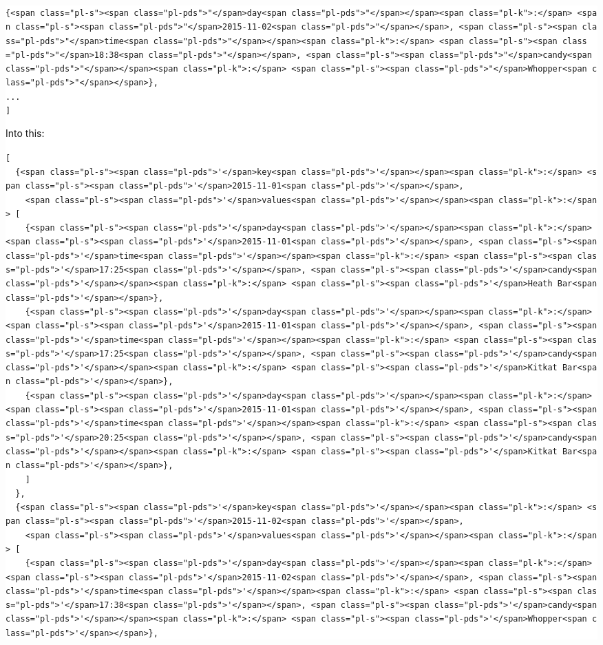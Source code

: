     {<span class="pl-s"><span class="pl-pds">"</span>day<span class="pl-pds">"</span></span><span class="pl-k">:</span> <span class="pl-s"><span class="pl-pds">"</span>2015-11-02<span class="pl-pds">"</span></span>, <span class="pl-s"><span class="pl-pds">"</span>time<span class="pl-pds">"</span></span><span class="pl-k">:</span> <span class="pl-s"><span class="pl-pds">"</span>18:38<span class="pl-pds">"</span></span>, <span class="pl-s"><span class="pl-pds">"</span>candy<span class="pl-pds">"</span></span><span class="pl-k">:</span> <span class="pl-s"><span class="pl-pds">"</span>Whopper<span class="pl-pds">"</span></span>},
    ...
    ]






Into this:






    [
      {<span class="pl-s"><span class="pl-pds">'</span>key<span class="pl-pds">'</span></span><span class="pl-k">:</span> <span class="pl-s"><span class="pl-pds">'</span>2015-11-01<span class="pl-pds">'</span></span>,
        <span class="pl-s"><span class="pl-pds">'</span>values<span class="pl-pds">'</span></span><span class="pl-k">:</span> [
        {<span class="pl-s"><span class="pl-pds">'</span>day<span class="pl-pds">'</span></span><span class="pl-k">:</span> <span class="pl-s"><span class="pl-pds">'</span>2015-11-01<span class="pl-pds">'</span></span>, <span class="pl-s"><span class="pl-pds">'</span>time<span class="pl-pds">'</span></span><span class="pl-k">:</span> <span class="pl-s"><span class="pl-pds">'</span>17:25<span class="pl-pds">'</span></span>, <span class="pl-s"><span class="pl-pds">'</span>candy<span class="pl-pds">'</span></span><span class="pl-k">:</span> <span class="pl-s"><span class="pl-pds">'</span>Heath Bar<span class="pl-pds">'</span></span>},
        {<span class="pl-s"><span class="pl-pds">'</span>day<span class="pl-pds">'</span></span><span class="pl-k">:</span> <span class="pl-s"><span class="pl-pds">'</span>2015-11-01<span class="pl-pds">'</span></span>, <span class="pl-s"><span class="pl-pds">'</span>time<span class="pl-pds">'</span></span><span class="pl-k">:</span> <span class="pl-s"><span class="pl-pds">'</span>17:25<span class="pl-pds">'</span></span>, <span class="pl-s"><span class="pl-pds">'</span>candy<span class="pl-pds">'</span></span><span class="pl-k">:</span> <span class="pl-s"><span class="pl-pds">'</span>Kitkat Bar<span class="pl-pds">'</span></span>},
        {<span class="pl-s"><span class="pl-pds">'</span>day<span class="pl-pds">'</span></span><span class="pl-k">:</span> <span class="pl-s"><span class="pl-pds">'</span>2015-11-01<span class="pl-pds">'</span></span>, <span class="pl-s"><span class="pl-pds">'</span>time<span class="pl-pds">'</span></span><span class="pl-k">:</span> <span class="pl-s"><span class="pl-pds">'</span>20:25<span class="pl-pds">'</span></span>, <span class="pl-s"><span class="pl-pds">'</span>candy<span class="pl-pds">'</span></span><span class="pl-k">:</span> <span class="pl-s"><span class="pl-pds">'</span>Kitkat Bar<span class="pl-pds">'</span></span>},
        ]
      },
      {<span class="pl-s"><span class="pl-pds">'</span>key<span class="pl-pds">'</span></span><span class="pl-k">:</span> <span class="pl-s"><span class="pl-pds">'</span>2015-11-02<span class="pl-pds">'</span></span>,
        <span class="pl-s"><span class="pl-pds">'</span>values<span class="pl-pds">'</span></span><span class="pl-k">:</span> [
        {<span class="pl-s"><span class="pl-pds">'</span>day<span class="pl-pds">'</span></span><span class="pl-k">:</span> <span class="pl-s"><span class="pl-pds">'</span>2015-11-02<span class="pl-pds">'</span></span>, <span class="pl-s"><span class="pl-pds">'</span>time<span class="pl-pds">'</span></span><span class="pl-k">:</span> <span class="pl-s"><span class="pl-pds">'</span>17:38<span class="pl-pds">'</span></span>, <span class="pl-s"><span class="pl-pds">'</span>candy<span class="pl-pds">'</span></span><span class="pl-k">:</span> <span class="pl-s"><span class="pl-pds">'</span>Whopper<span class="pl-pds">'</span></span>},